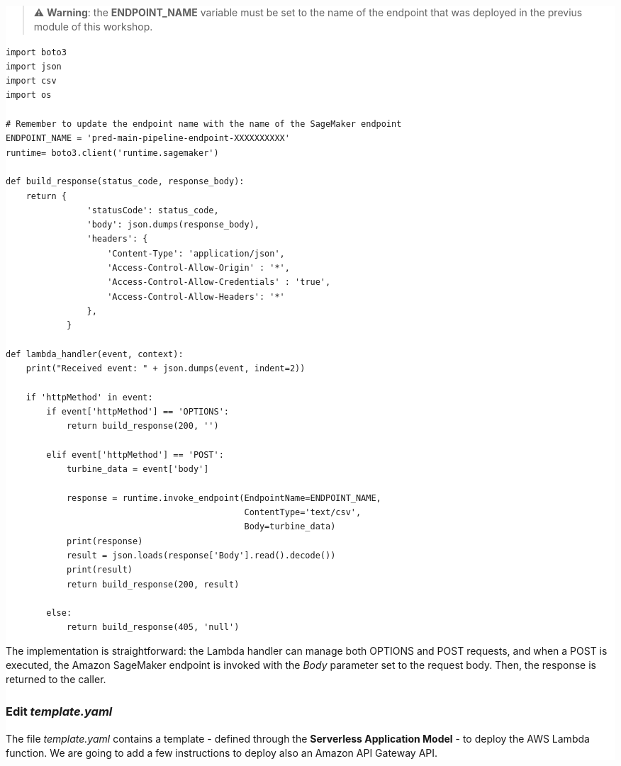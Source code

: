> ⚠️ **Warning**: the **ENDPOINT_NAME** variable must be set to the name of the endpoint that was deployed in the previus module of this workshop.

```
import boto3
import json
import csv
import os

# Remember to update the endpoint name with the name of the SageMaker endpoint
ENDPOINT_NAME = 'pred-main-pipeline-endpoint-XXXXXXXXXX'
runtime= boto3.client('runtime.sagemaker')

def build_response(status_code, response_body):
    return {
                'statusCode': status_code,
                'body': json.dumps(response_body),
                'headers': {
                    'Content-Type': 'application/json',
                    'Access-Control-Allow-Origin' : '*',
                    'Access-Control-Allow-Credentials' : 'true',
		            'Access-Control-Allow-Headers': '*'
                },
            }

def lambda_handler(event, context):
    print("Received event: " + json.dumps(event, indent=2))
    
    if 'httpMethod' in event:
        if event['httpMethod'] == 'OPTIONS':
            return build_response(200, '')

        elif event['httpMethod'] == 'POST':
            turbine_data = event['body']
            
            response = runtime.invoke_endpoint(EndpointName=ENDPOINT_NAME,
                                               ContentType='text/csv',
                                               Body=turbine_data)
            print(response)
            result = json.loads(response['Body'].read().decode())
            print(result)
            return build_response(200, result)
    
        else:
            return build_response(405, 'null')

```
The implementation is straightforward: the Lambda handler can manage both OPTIONS and POST requests, and when a POST is executed, the Amazon SageMaker endpoint is invoked with the _Body_ parameter set to the request body. Then, the response is returned to the caller.

### Edit _template.yaml_
The file _template.yaml_ contains a template - defined through the **Serverless Application Model** - to deploy the AWS Lambda function. We are going to add a few instructions to deploy also an Amazon API Gateway API.
